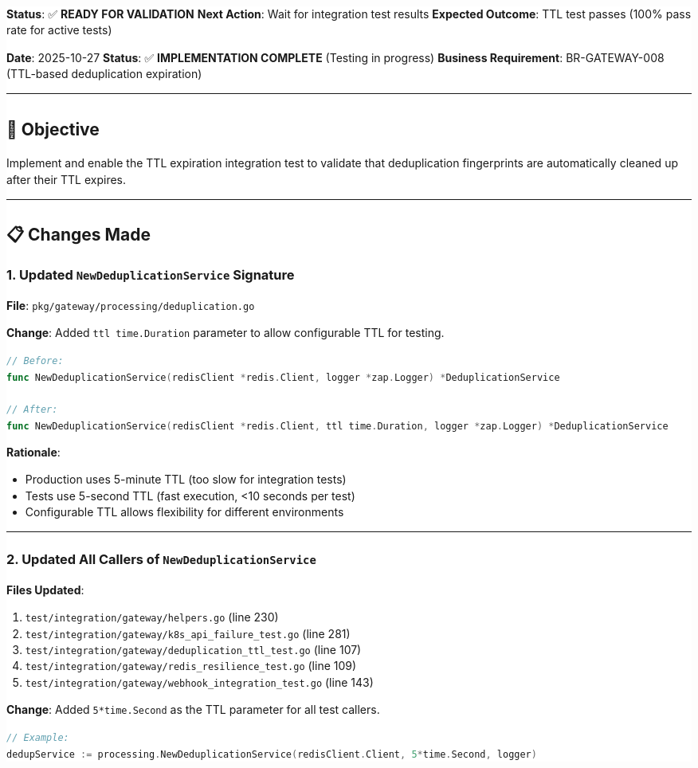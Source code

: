 **Status**: ✅ **READY FOR VALIDATION**
**Next Action**: Wait for integration test results
**Expected Outcome**: TTL test passes (100% pass rate for active tests)



**Date**: 2025-10-27
**Status**: ✅ **IMPLEMENTATION COMPLETE** (Testing in progress)
**Business Requirement**: BR-GATEWAY-008 (TTL-based deduplication expiration)

---

## 🎯 **Objective**

Implement and enable the TTL expiration integration test to validate that deduplication fingerprints are automatically cleaned up after their TTL expires.

---

## 📋 **Changes Made**

### **1. Updated `NewDeduplicationService` Signature**

**File**: `pkg/gateway/processing/deduplication.go`

**Change**: Added `ttl time.Duration` parameter to allow configurable TTL for testing.

```go
// Before:
func NewDeduplicationService(redisClient *redis.Client, logger *zap.Logger) *DeduplicationService

// After:
func NewDeduplicationService(redisClient *redis.Client, ttl time.Duration, logger *zap.Logger) *DeduplicationService
```

**Rationale**:
- Production uses 5-minute TTL (too slow for integration tests)
- Tests use 5-second TTL (fast execution, <10 seconds per test)
- Configurable TTL allows flexibility for different environments

---

### **2. Updated All Callers of `NewDeduplicationService`**

**Files Updated**:
1. `test/integration/gateway/helpers.go` (line 230)
2. `test/integration/gateway/k8s_api_failure_test.go` (line 281)
3. `test/integration/gateway/deduplication_ttl_test.go` (line 107)
4. `test/integration/gateway/redis_resilience_test.go` (line 109)
5. `test/integration/gateway/webhook_integration_test.go` (line 143)

**Change**: Added `5*time.Second` as the TTL parameter for all test callers.

```go
// Example:
dedupService := processing.NewDeduplicationService(redisClient.Client, 5*time.Second, logger)
```

